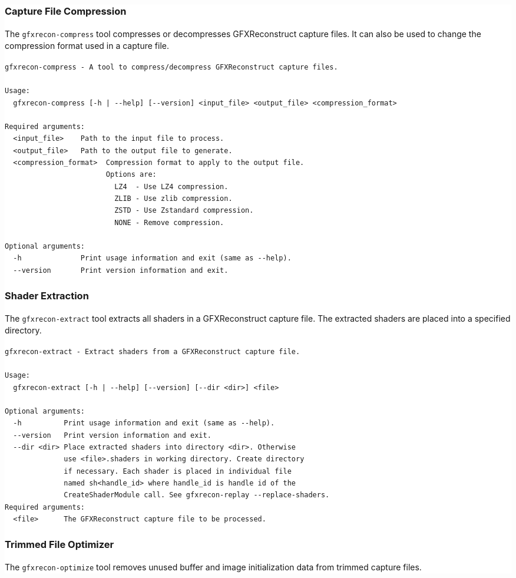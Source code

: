 ### Capture File Compression

The `gfxrecon-compress` tool compresses or decompresses GFXReconstruct
capture files. It can also be used to change the compression format used
in a capture file.

```text
gfxrecon-compress - A tool to compress/decompress GFXReconstruct capture files.

Usage:
  gfxrecon-compress [-h | --help] [--version] <input_file> <output_file> <compression_format>

Required arguments:
  <input_file>    Path to the input file to process.
  <output_file>   Path to the output file to generate.
  <compression_format>  Compression format to apply to the output file.
                        Options are:
                          LZ4  - Use LZ4 compression.
                          ZLIB - Use zlib compression.
                          ZSTD - Use Zstandard compression.
                          NONE - Remove compression.

Optional arguments:
  -h              Print usage information and exit (same as --help).
  --version       Print version information and exit.
```

### Shader Extraction

The `gfxrecon-extract` tool extracts all shaders in a GFXReconstruct capture
file. The extracted shaders are placed into a specified directory.

```text
gfxrecon-extract - Extract shaders from a GFXReconstruct capture file.

Usage:
  gfxrecon-extract [-h | --help] [--version] [--dir <dir>] <file>

Optional arguments:
  -h          Print usage information and exit (same as --help).
  --version   Print version information and exit.
  --dir <dir> Place extracted shaders into directory <dir>. Otherwise
              use <file>.shaders in working directory. Create directory
              if necessary. Each shader is placed in individual file
              named sh<handle_id> where handle_id is handle id of the
              CreateShaderModule call. See gfxrecon-replay --replace-shaders.
Required arguments:
  <file>      The GFXReconstruct capture file to be processed.
```

### Trimmed File Optimizer

The `gfxrecon-optimize` tool removes unused buffer and image initialization
data from trimmed capture files.


[1]: https://i.creativecommons.org/l/by-nd/4.0/88x31.png "Creative Commons License"
[2]: https://creativecommons.org/licenses/by-nd/4.0/